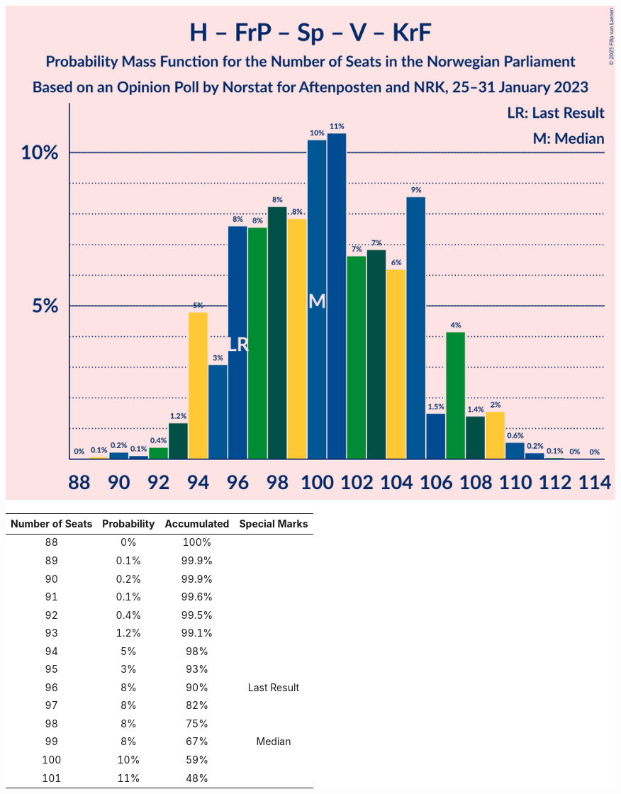 ![Graph with seats probability mass function not yet produced](2023-01-31-Norstat-coalitions-seats-pmf-h–frp–sp–v–krf.png "Seats Probability Mass Function")

| Number of Seats | Probability | Accumulated | Special Marks |
|:---------------:|:-----------:|:-----------:|:-------------:|
| 88 | 0% | 100% |  |
| 89 | 0.1% | 99.9% |  |
| 90 | 0.2% | 99.9% |  |
| 91 | 0.1% | 99.6% |  |
| 92 | 0.4% | 99.5% |  |
| 93 | 1.2% | 99.1% |  |
| 94 | 5% | 98% |  |
| 95 | 3% | 93% |  |
| 96 | 8% | 90% | Last Result |
| 97 | 8% | 82% |  |
| 98 | 8% | 75% |  |
| 99 | 8% | 67% | Median |
| 100 | 10% | 59% |  |
| 101 | 11% | 48% |  |